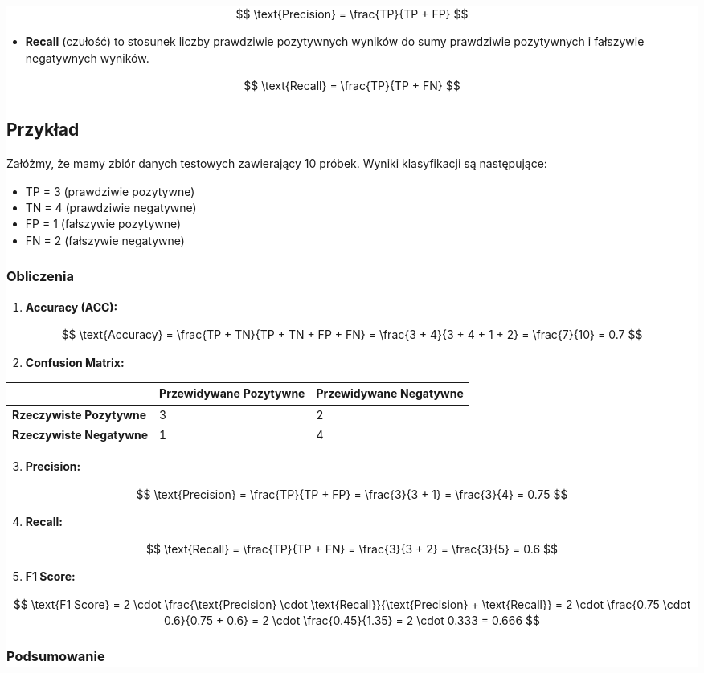 $$
\text{Precision} = \frac{TP}{TP + FP}
$$

- **Recall** (czułość) to stosunek liczby prawdziwie pozytywnych wyników do sumy prawdziwie pozytywnych i fałszywie negatywnych wyników.

$$
\text{Recall} = \frac{TP}{TP + FN}
$$

## Przykład

Załóżmy, że mamy zbiór danych testowych zawierający 10 próbek. Wyniki klasyfikacji są następujące:

- TP = 3 (prawdziwie pozytywne)
- TN = 4 (prawdziwie negatywne)
- FP = 1 (fałszywie pozytywne)
- FN = 2 (fałszywie negatywne)

### Obliczenia

1. **Accuracy (ACC):**

$$
\text{Accuracy} = \frac{TP + TN}{TP + TN + FP + FN} = \frac{3 + 4}{3 + 4 + 1 + 2} = \frac{7}{10} = 0.7
$$

2. **Confusion Matrix:**

|                        | Przewidywane Pozytywne | Przewidywane Negatywne |
|------------------------|------------------------|------------------------|
| **Rzeczywiste Pozytywne** | 3                      | 2                      |
| **Rzeczywiste Negatywne** | 1                      | 4                      |

3. **Precision:**

$$
\text{Precision} = \frac{TP}{TP + FP} = \frac{3}{3 + 1} = \frac{3}{4} = 0.75
$$

4. **Recall:**

$$
\text{Recall} = \frac{TP}{TP + FN} = \frac{3}{3 + 2} = \frac{3}{5} = 0.6
$$

5. **F1 Score:**

$$
\text{F1 Score} = 2 \cdot \frac{\text{Precision} \cdot \text{Recall}}{\text{Precision} + \text{Recall}} = 2 \cdot \frac{0.75 \cdot 0.6}{0.75 + 0.6} = 2 \cdot \frac{0.45}{1.35} = 2 \cdot 0.333 = 0.666
$$

### Podsumowanie
